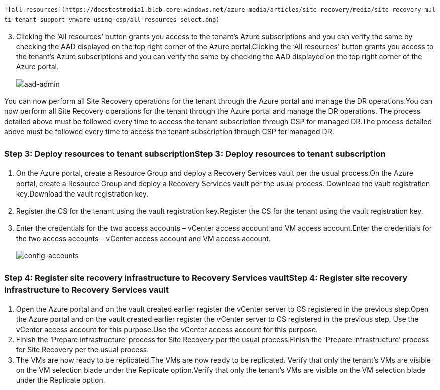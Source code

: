     ![all-resources](https://docstestmedia1.blob.core.windows.net/azure-media/articles/site-recovery/media/site-recovery-multi-tenant-support-vmware-using-csp/all-resources-select.png)

3.  <span data-ttu-id="4346f-244">Clicking the ‘All resources’ button grants you access to the tenant’s Azure subscriptions and you can verify the same by checking the AAD displayed on the top right corner of the Azure portal.</span><span class="sxs-lookup"><span data-stu-id="4346f-244">Clicking the ‘All resources’ button grants you access to the tenant’s Azure subscriptions and you can verify the same by checking the AAD displayed on the top right corner of the Azure portal.</span></span>

    ![aad-admin](https://docstestmedia1.blob.core.windows.net/azure-media/articles/site-recovery/media/site-recovery-multi-tenant-support-vmware-using-csp/aad-admin-display.png)

<span data-ttu-id="4346f-246">You can now perform all Site Recovery operations for the tenant through the Azure portal and manage the DR operations.</span><span class="sxs-lookup"><span data-stu-id="4346f-246">You can now perform all Site Recovery operations for the tenant through the Azure portal and manage the DR operations.</span></span> <span data-ttu-id="4346f-247">The process detailed above must be followed every time to access the tenant subscription through CSP for managed DR.</span><span class="sxs-lookup"><span data-stu-id="4346f-247">The process detailed above must be followed every time to access the tenant subscription through CSP for managed DR.</span></span>

### <a name="step-3-deploy-resources-to-tenant-subscription"></a><span data-ttu-id="4346f-248">Step 3: Deploy resources to tenant subscription</span><span class="sxs-lookup"><span data-stu-id="4346f-248">Step 3: Deploy resources to tenant subscription</span></span>
1.  <span data-ttu-id="4346f-249">On the Azure portal, create a Resource Group and deploy a Recovery Services vault per the usual process.</span><span class="sxs-lookup"><span data-stu-id="4346f-249">On the Azure portal, create a Resource Group and deploy a Recovery Services vault per the usual process.</span></span> <span data-ttu-id="4346f-250">Download the vault registration key.</span><span class="sxs-lookup"><span data-stu-id="4346f-250">Download the vault registration key.</span></span>
2.  <span data-ttu-id="4346f-251">Register the CS for the tenant using the vault registration key.</span><span class="sxs-lookup"><span data-stu-id="4346f-251">Register the CS for the tenant using the vault registration key.</span></span>
3.  <span data-ttu-id="4346f-252">Enter the credentials for the two access accounts – vCenter access account and VM access account.</span><span class="sxs-lookup"><span data-stu-id="4346f-252">Enter the credentials for the two access accounts – vCenter access account and VM access account.</span></span>

    ![config-accounts](https://docstestmedia1.blob.core.windows.net/azure-media/articles/site-recovery/media/site-recovery-multi-tenant-support-vmware-using-csp/config-server-account-display.png)

### <a name="step-4-register-site-recovery-infrastructure-to-recovery-services-vault"></a><span data-ttu-id="4346f-254">Step 4: Register site recovery infrastructure to Recovery Services vault</span><span class="sxs-lookup"><span data-stu-id="4346f-254">Step 4: Register site recovery infrastructure to Recovery Services vault</span></span>
1.  <span data-ttu-id="4346f-255">Open the Azure portal and on the vault created earlier register the vCenter server to CS registered in the previous step.</span><span class="sxs-lookup"><span data-stu-id="4346f-255">Open the Azure portal and on the vault created earlier register the vCenter server to CS registered in the previous step.</span></span> <span data-ttu-id="4346f-256">Use the vCenter access account for this purpose.</span><span class="sxs-lookup"><span data-stu-id="4346f-256">Use the vCenter access account for this purpose.</span></span>
2.  <span data-ttu-id="4346f-257">Finish the ‘Prepare infrastructure’ process for Site Recovery per the usual process.</span><span class="sxs-lookup"><span data-stu-id="4346f-257">Finish the ‘Prepare infrastructure’ process for Site Recovery per the usual process.</span></span>
3.  <span data-ttu-id="4346f-258">The VMs are now ready to be replicated.</span><span class="sxs-lookup"><span data-stu-id="4346f-258">The VMs are now ready to be replicated.</span></span> <span data-ttu-id="4346f-259">Verify that only the tenant’s VMs are visible on the VM selection blade under the Replicate option.</span><span class="sxs-lookup"><span data-stu-id="4346f-259">Verify that only the tenant’s VMs are visible on the VM selection blade under the Replicate option.</span></span>
